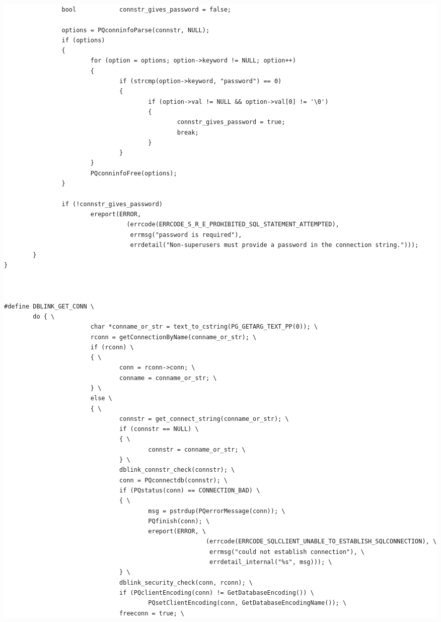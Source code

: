 ```  
                bool            connstr_gives_password = false;  
  
                options = PQconninfoParse(connstr, NULL);  
                if (options)  
                {  
                        for (option = options; option->keyword != NULL; option++)  
                        {  
                                if (strcmp(option->keyword, "password") == 0)  
                                {  
                                        if (option->val != NULL && option->val[0] != '\0')  
                                        {  
                                                connstr_gives_password = true;  
                                                break;  
                                        }  
                                }  
                        }  
                        PQconninfoFree(options);  
                }  
  
                if (!connstr_gives_password)  
                        ereport(ERROR,  
                                  (errcode(ERRCODE_S_R_E_PROHIBITED_SQL_STATEMENT_ATTEMPTED),  
                                   errmsg("password is required"),  
                                   errdetail("Non-superusers must provide a password in the connection string.")));  
        }  
}  
  
  
  
#define DBLINK_GET_CONN \  
        do { \  
                        char *conname_or_str = text_to_cstring(PG_GETARG_TEXT_PP(0)); \  
                        rconn = getConnectionByName(conname_or_str); \  
                        if (rconn) \  
                        { \  
                                conn = rconn->conn; \  
                                conname = conname_or_str; \  
                        } \  
                        else \  
                        { \  
                                connstr = get_connect_string(conname_or_str); \  
                                if (connstr == NULL) \  
                                { \  
                                        connstr = conname_or_str; \  
                                } \  
                                dblink_connstr_check(connstr); \  
                                conn = PQconnectdb(connstr); \  
                                if (PQstatus(conn) == CONNECTION_BAD) \  
                                { \  
                                        msg = pstrdup(PQerrorMessage(conn)); \  
                                        PQfinish(conn); \  
                                        ereport(ERROR, \  
                                                        (errcode(ERRCODE_SQLCLIENT_UNABLE_TO_ESTABLISH_SQLCONNECTION), \  
                                                         errmsg("could not establish connection"), \  
                                                         errdetail_internal("%s", msg))); \  
                                } \  
                                dblink_security_check(conn, rconn); \  
                                if (PQclientEncoding(conn) != GetDatabaseEncoding()) \  
                                        PQsetClientEncoding(conn, GetDatabaseEncodingName()); \  
                                freeconn = true; \  
```